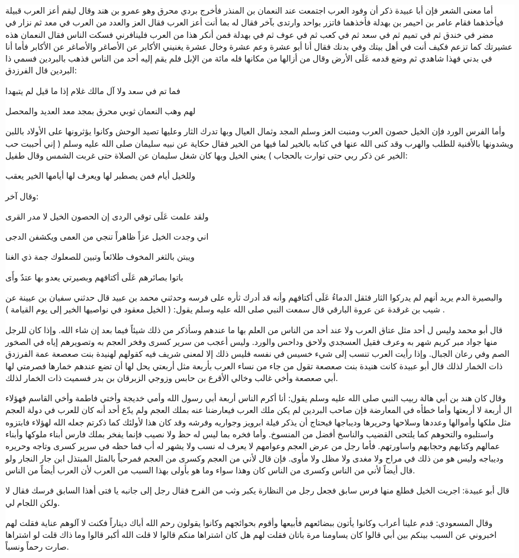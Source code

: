  أما معنى الشعر فإن أبا عبيدة ذكر أن وفود العرب اجتمعت عند النعمان بن المنذر فأخرج بردي محرق وهو عمرو بن هند وقال ليقم أعز العرب قبيلة فيأخذهما فقام عامر بن احيمر بن بهدلة فأخذهما فاتزر بواحد وارتدى بآخر فقال له بما أنت أعز العرب فقال العز والعدد من العرب في معد ثم نزار في مضر في خندق ثم في تميم ثم في سعد ثم في كعب ثم في عوف ثم في بهدلة فمن أنكر هذا من العرب فلينافرني فسكت الناس فقال النعمان هذه عشيرتك كما تزعم فكيف أنت في أهل بيتك وفي بدنك فقال أنا أبو  عشرة  وعم  عشرة  وخال  عشرة  يغنيني الأكابر عن الأصاغر والأصاغر عن الأكابر فأما أنا في بدني فهذا شاهدي ثم وضع قدمه عَلَى الأرض وقال من أزالها من مكانها فله  مائة  من الإبل فلم يقم إليه  أحد  من الناس فذهب بالبردين فسمي ذا البردين قال الفرزدق:  

 فما تم في سعد ولا آل مالك   غلام إذا ما قيل لم يتبهدا  

 لهم وهب النعمان ثوبي محرق   بمجد معد العديد والمحصل  

 وأما الفرس الورد فإن الخيل حصون العرب ومنبت العز وسلم المجد وثمال العيال وبها تدرك الثار وعليها تصيد الوحش وكانوا يؤثرونها على الأولاد باللبن ويشدونها بالأفنية للطلب والهرب وقد كنى الله عنها في كتابه بالخير لما فيها من الخير فقال حكاية عن نبيه سليمان صلى الله عليه وسلم ( إني أحببت حب الخير عن ذكر ربي حتى توارت بالحجاب ) يعني الخيل وبها كان شغل سليمان عن الصلاة حتى غربت الشمس وقال طفيل: 

 وللخيل أيام فمن يصطبر لها   ويعرف لها أيامها الخير يعقب  

 وقال آخر: 
 
 ولقد علمت عَلَى توقي الردى   إن الحصون الخيل لا مدر القرى  

 اني وجدت الخيل عزاً ظاهراً   تنجي من العمى ويكشفن الدجى  

 ويبتن بالثغر المخوف طلائعاً   وتبين للصعلوك جمة ذي الغنا  

 باتوا بصائرهم عَلَى أكتافهم   وبصيرتي يعدو بها عتدٌ وأَى  

 والبصيرة الدم يريد أنهم لم يدركوا الثار فثقل الدماءُ عَلَى أكتافهم وأنه قد أدرك ثأره على فرسه وحدثني محمد بن عبيد قال حدثني سفيان بن عيينة عن شيب بن غرقدة عن عروة البارقي قال سمعت النبي صلى الله عليه وسلم يقول: ( الخيل معقود في نواصيها الخير إلى يوم القيامة ) . 

 قال أبو محمد وليس ل  أحد  مثل عتاق العرب ولا عند  أحد  من الناس من العلم بها ما عندهم وسأذكر من ذلك شيئاً فيما بعد إن شاء الله. وإذا كان للرجل منها جواد مبر كريم شهر به وعرف فقيل العسجدي ولاحق وداحس والورد. وليس أعجب من سرير كسرى وفخر العجم به وتصويرهم إياه في الصخور الصم وفي رعان الجبال. وإذا رأيت العرب تنسب إلى شيء خسيس في نفسه فليس ذلك إلا لمعنى شريف فيه كقولهم لهنيدة بنت صعصعة عمة الفرزدق ذات الخمار لذلك قال أبو عبيدة كانت هنيدة بنت صعصعة تقول من جاء من نساء العرب بأربعة مثل أربعتي يحل لها أن تضع عندهم خمارها فصرمتي لها أبي صعصعة وأخي غالب وخالي الأقرع بن حابس وزوجي الزبرقان بن بدر فسميت ذات   الخمار لذلك. 

 وقال كان هند بن أبي هالة ربيب النبي صلى الله عليه وسلم يقول: أنا أكرم الناس  أربعة  أبي رسول الله وأمي خديجة وأختي فاطمة وأخي القاسم فهؤلاء ال  أربعة  لا أربعتها وأما خطأه في المعارضة فإن صاحب البردين لم يكن ملك العرب فيعارضنا عنه بملك العجم ولم يدّع  أحد  أنه كان للعرب في دولة العجم مثل ملكها وأموالها وعددها وسلاحها وحريرها وديباجها فيحتاج أن يذكر فيلة ابرويز وجواريه وفرشه وقد كان هذا لأولئك كما ذكرتم جعله الله لهؤلاء فابتزوه واستلبوه والتحوهم كما يلتحى القضيب والناسخ أفضل من المنسوخ. وأما فخره بما ليس له حظ ولا نصيب فإنما يفخر بملك فارس أبناء ملوكها وأبناء عمالهم وكتابهم وحجابهم واساورتهم. فأما رجل من عرض العجم وعوامهم لا يعرف له نسب ولا يشهر له أب فما حظه في سرير كسرى وتاجه   وحريره وديباجه وليس هو من ذلك في مراح ولا مغدى ولا مظل ولا مأوى. فإن قال لأني من العجم وكسرى من العجم فمرحباً بالمثل المبتذل ابن جار النجار ولو قال أيضاً لأني من الناس وكسرى من الناس كان وهذا سواء وما هو بأولى بهذا السبب من العرب لأن العرب أيضاً من الناس. 

 قال أبو عبيدة: اجريت الخيل فطلع منها فرس سابق فجعل رجل من النظارة يكبر وثب من الفرح فقال رجل إلى جانبه يا فتى أهذا السابق فرسك فقال لا ولكن اللجام لي. 

 وقال المسعودي: قدم علينا أعراب وكانوا يأتون ببضائعهم فأبيعها وأقوم بحوائجهم وكانوا يقولون رحم الله أباك ديناراً فكنت لا آلوهم عناية فقلت لهم اخبروني عن السبب بينكم بين أبي قالوا كان يساومنا مرة باتان فقلت لهم هل كان اشتراها منكم قالوا لا قلت الله أكبر قالوا وما ذاك قلت لو اشتراها صارت رحماً ونسباً. 

